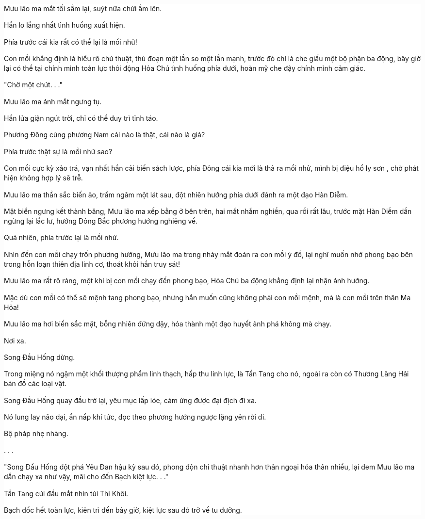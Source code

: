 Mưu lão ma mắt tối sầm lại, suýt nữa chửi ầm lên.

Hắn lo lắng nhất tình huống xuất hiện.

Phía trước cái kia rất có thể lại là mồi nhử!

Con mồi khẳng định là hiểu rõ chú thuật, thủ đoạn một lần so một lần mạnh, trước đó chỉ là che giấu một bộ phận ba động, bây giờ lại có thể tại chính mình toàn lực thôi động Hỏa Chú tình huống phía dưới, hoàn mỹ che đậy chính mình cảm giác.

"Chờ một chút. . ."

Mưu lão ma ánh mắt ngưng tụ.

Hắn lửa giận ngút trời, chỉ có thể duy trì tỉnh táo.

Phương Đông cùng phương Nam cái nào là thật, cái nào là giả?

Phía trước thật sự là mồi nhử sao?

Con mồi cực kỳ xảo trá, vạn nhất hắn cải biến sách lược, phía Đông cái kia mới là thả ra mồi nhử, mình bị điệu hổ ly sơn , chờ phát hiện không hợp lý sẽ trễ.

Mưu lão ma thần sắc biến ảo, trầm ngâm một lát sau, đột nhiên hướng phía dưới đánh ra một đạo Hàn Diễm.

Mặt biển ngưng kết thành băng, Mưu lão ma xếp bằng ở bên trên, hai mắt nhắm nghiền, qua rồi rất lâu, trước mặt Hàn Diễm dần ngừng lại lắc lư, hướng Đông Bắc phương hướng nghiêng về.

Quả nhiên, phía trước lại là mồi nhử.

Nhìn đến con mồi chạy trốn phương hướng, Mưu lão ma trong nháy mắt đoán ra con mồi ý đồ, lại nghĩ muốn nhờ phong bạo bên trong hỗn loạn thiên địa linh cơ, thoát khỏi hắn truy sát!

Mưu lão ma rất rõ ràng, một khi bị con mồi chạy đến phong bạo, Hỏa Chú ba động khẳng định lại nhận ảnh hưởng.

Mặc dù con mồi có thể sẽ mệnh tang phong bạo, nhưng hắn muốn cũng không phải con mồi mệnh, mà là con mồi trên thân Ma Hỏa!

Mưu lão ma hơi biến sắc mặt, bỗng nhiên đứng dậy, hóa thành một đạo huyết ảnh phá không mà chạy.

Nơi xa.

Song Đầu Hống dừng.

Trong miệng nó ngậm một khối thượng phẩm linh thạch, hấp thu linh lực, là Tần Tang cho nó, ngoài ra còn có Thương Lãng Hải bản đồ các loại vật.

Song Đầu Hống quay đầu trở lại, yêu mục lấp lóe, cảm ứng được đại địch đi xa.

Nó lung lay não đại, ẩn nấp khí tức, dọc theo phương hướng ngược lặng yên rời đi.

Bộ pháp nhẹ nhàng.

. . .

"Song Đầu Hống đột phá Yêu Đan hậu kỳ sau đó, phong độn chi thuật nhanh hơn thân ngoại hóa thân nhiều, lại đem Mưu lão ma dẫn chạy xa như vậy, mãi cho đến Bạch kiệt lực. . ."

Tần Tang cúi đầu mắt nhìn túi Thi Khôi.

Bạch dốc hết toàn lực, kiên trì đến bây giờ, kiệt lực sau đó trở về tu dưỡng.
